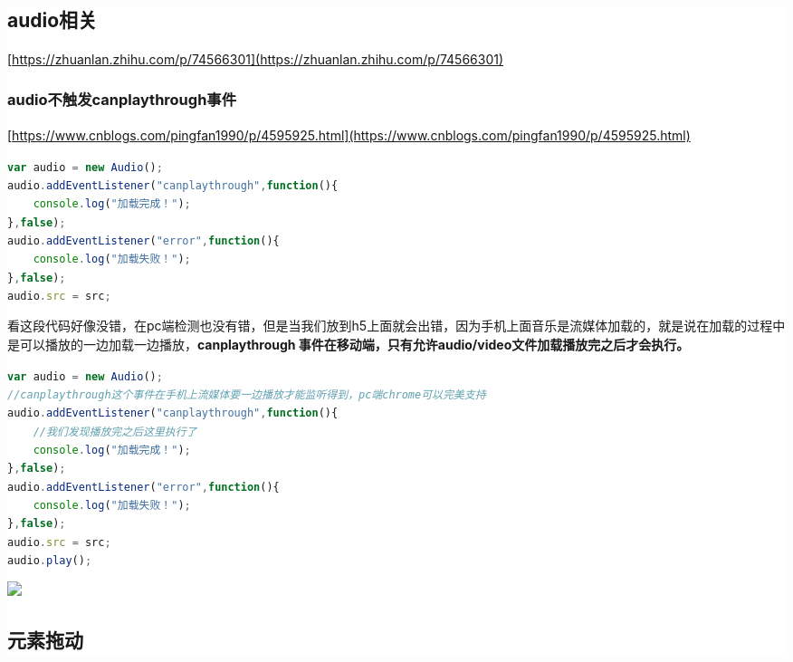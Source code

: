 

## audio相关

[https://zhuanlan.zhihu.com/p/74566301](https://zhuanlan.zhihu.com/p/74566301)



### audio不触发canplaythrough事件

[https://www.cnblogs.com/pingfan1990/p/4595925.html](https://www.cnblogs.com/pingfan1990/p/4595925.html)



```js
var audio = new Audio();
audio.addEventListener("canplaythrough",function(){
    console.log("加载完成！");
},false);
audio.addEventListener("error",function(){
    console.log("加载失败！");
},false);
audio.src = src;
```



看这段代码好像没错，在pc端检测也没有错，但是当我们放到h5上面就会出错，因为手机上面音乐是流媒体加载的，就是说在加载的过程中是可以播放的一边加载一边播放，**canplaythrough 事件在移动端，只有允许audio/video文件加载播放完之后才会执行。**



```js
var audio = new Audio();
//canplaythrough这个事件在手机上流媒体要一边播放才能监听得到，pc端chrome可以完美支持
audio.addEventListener("canplaythrough",function(){
    //我们发现播放完之后这里执行了
    console.log("加载完成！");
},false);
audio.addEventListener("error",function(){
    console.log("加载失败！");
},false);
audio.src = src;
audio.play();
```



![](https://pic4.zhimg.com/v2-bae8255a8b714fc72631a22c61ce5973_r.jpg)









## 元素拖动
